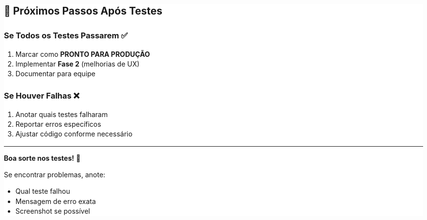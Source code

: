 
## 🎯 Próximos Passos Após Testes

### Se Todos os Testes Passarem ✅
1. Marcar como **PRONTO PARA PRODUÇÃO**
2. Implementar **Fase 2** (melhorias de UX)
3. Documentar para equipe

### Se Houver Falhas ❌
1. Anotar quais testes falharam
2. Reportar erros específicos
3. Ajustar código conforme necessário

---

**Boa sorte nos testes!** 🚀

Se encontrar problemas, anote:
- Qual teste falhou
- Mensagem de erro exata
- Screenshot se possível
